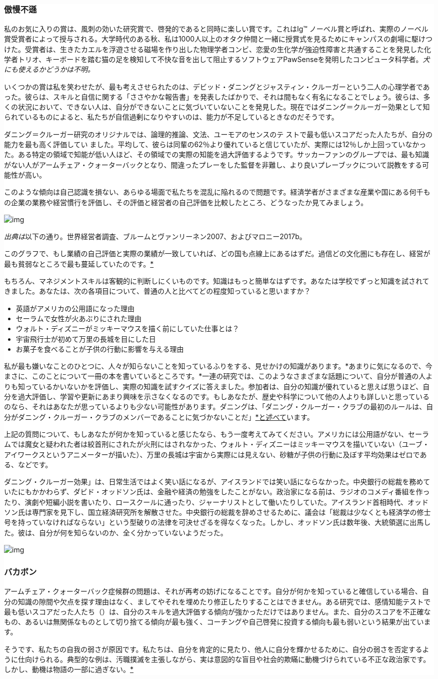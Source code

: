 ### 傲慢不遜

私のお気に入りの賞は、風刺の効いた研究賞で、啓発的であると同時に楽しい賞です。これはIg™ ノーベル賞と呼ばれ、実際のノーベル賞受賞者によって授与される。大学時代のある秋、私は1000人以上のオタク仲間と一緒に授賞式を見るためにキャンパスの劇場に駆けつけた。受賞者は、生きたカエルを浮遊させる磁場を作り出した物理学者コンビ、恋愛の生化学が強迫性障害と共通することを発見した化学者トリオ、キーボードを踏む猫の足を検知して不快な音を出して阻止するソフトウェアPawSenseを発明したコンピュータ科学者。*犬にも使えるかどうかは不明。*

いくつかの賞は私を笑わせたが、最も考えさせられたのは、デビッド・ダニングとジャスティン・クルーガーという二人の心理学者であった。彼らは、スキルと自信に関する「ささやかな報告書」を発表したばかりで、それは間もなく有名になることでしょう。彼らは、多くの状況において、できない人は、自分ができないことに気づいていないことを発見した。現在ではダニング＝クルーガー効果として知られているものによると、私たちが自信過剰になりやすいのは、能力が不足しているときなのだそうです。

ダニング＝クルーガー研究のオリジナルでは、論理的推論、文法、ユーモアのセンスのテ ストで最も低いスコアだった人たちが、自分の能力を最も高く評価してい ました。平均して、彼らは同輩の62％より優れていると信じていたが、実際には12％しか上回っていなかった。ある特定の領域で知能が低い人ほど、その領域での実際の知能を過大評価するようです。サッカーファンのグループでは、最も知識がない人がアームチェア・クォーターバックとなり、間違ったプレーをした監督を非難し、より良いプレーブックについて説教をする可能性が高い。

このような傾向は自己認識を損ない、あらゆる場面で私たちを混乱に陥れるので問題です。経済学者がさまざまな産業や国にある何千もの企業の業務や経営慣行を評価し、その評価と経営者の自己評価を比較したところ、どうなったか見てみましょう。

![img](https://libmind.github.io/img/b90_think_again/images/000069.jpg)

*出典は*以下の通り。世界経営者調査、ブルームとヴァンリーネン2007、およびマロニー2017b。

このグラフで、もし業績の自己評価と実際の業績が一致していれば、どの国も点線上にあるはずだ。過信どの文化圏にも存在し、経営が最も貧弱なところで最も蔓延していたのです。[*](#calibre_link-904)

もちろん、マネジメントスキルは客観的に判断しにくいものです。知識はもっと簡単なはずです。あなたは学校でずっと知識を試されてきました。あなたは、次の各項目について、普通の人と比べてどの程度知っていると思いますか？

-   英語がアメリカの公用語になった理由
-   セーラムで女性が火あぶりにされた理由
-   ウォルト・ディズニーがミッキーマウスを描く前にしていた仕事とは？
-   宇宙飛行士が初めて万里の長城を目にした日
-   お菓子を食べることが子供の行動に影響を与える理由

私が最も嫌いなことのひとつに、人々が知らないことを知っているふりをする、見せかけの知識があります。*あまりに気になるので、今まさに、このことについて一冊の本を書いているところです。*一連の研究では、このようなさまざまな話題について、自分が普通の人よりも知っているかいないかを評価し、実際の知識を試すクイズに答えました。参加者は、自分の知識が優れていると思えば思うほど、自分を過大評価し、学習や更新にあまり興味を示さなくなるのです。もしあなたが、歴史や科学について他の人よりも詳しいと思っているのなら、それはあなたが思っているよりも少ない可能性があります。ダニングは、「ダニング・クルーガー・クラブの最初のルールは、自分がダニング・クルーガー・クラブのメンバーであることに気づかないことだ」[*と述べて](#calibre_link-905)います。

上記の質問について、もしあなたが何かを知っていると感じたなら、もう一度考えてみてください。アメリカには公用語がない、セーラムでは魔女と疑われた者は絞首刑にされたが火刑にはされなかった、ウォルト・ディズニーはミッキーマウスを描いていない（ユーブ・アイワークスというアニメーターが描いた）、万里の長城は宇宙から実際には見えない、砂糖が子供の行動に及ぼす平均効果はゼロである、などです。

ダニング・クルーガー効果」は、日常生活ではよく笑い話になるが、アイスランドでは笑い話にならなかった。中央銀行の総裁を務めていたにもかかわらず、ダビド・オッドソン氏は、金融や経済の勉強をしたことがない。政治家になる前は、ラジオのコメディ番組を作ったり、演劇や短編小説を書いたり、ロースクールに通ったり、ジャーナリストとして働いたりしていた。アイスランド首相時代、オッドソン氏は専門家を見下し、国立経済研究所を解散させた。中央銀行の総裁を辞めさせるために、議会は「総裁は少なくとも経済学の修士号を持っていなければならない」という型破りの法律を可決せざるを得なくなった。しかし、オッドソン氏は数年後、大統領選に出馬した。彼は、自分が何を知らないのか、全く分かっていないようだった。

![img](https://libmind.github.io/img/b90_think_again/images/000030.jpg)

### バカボン

アームチェア・クォーターバック症候群の問題は、それが再考の妨げになることです。自分が何かを知っていると確信している場合、自分の知識の隙間や欠点を探す理由はなく、ましてやそれを埋めたり修正したりすることはできません。ある研究では、感情知能テストで最も低いスコアだった人たち（）は、自分のスキルを過大評価する傾向が強かっただけではありません。また、自分のスコアを不正確なもの、あるいは無関係なものとして切り捨てる傾向が最も強く、コーチングや自己啓発に投資する傾向も最も弱いという結果が出ています。

そうです、私たちの自我の弱さが原因です。私たちは、自分を肯定的に見たり、他人に自分を輝かせるために、自分の弱さを否定するように仕向けられる。典型的な例は、汚職撲滅を主張しながら、実は意図的な盲目や社会的欺瞞に動機づけられている不正な政治家です。しかし、動機は物語の一部に過ぎない。[*](#calibre_link-906)
